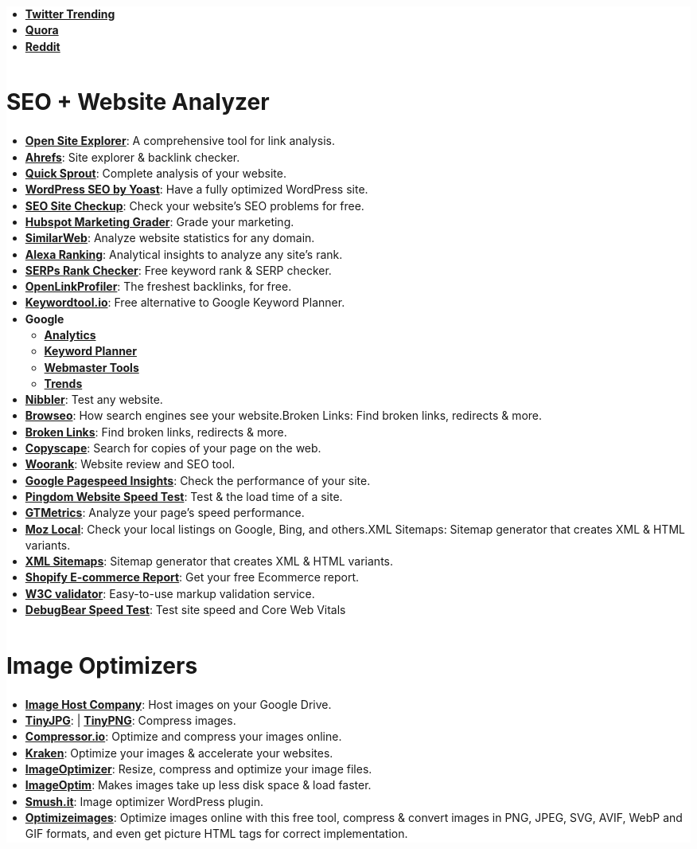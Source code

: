   - [**Twitter Trending**](https://twitter.com/)
  - [**Quora**](https://www.quora.com/Content-Strategy)
  - [**Reddit**](https://www.reddit.com/)

# SEO + Website Analyzer
- [**Open Site Explorer**](https://moz.com/researchtools/ose/): A comprehensive tool for link analysis.
- [**Ahrefs**](https://ahrefs.com/): Site explorer & backlink checker.
- [**Quick Sprout**](https://www.quicksprout.com/): Complete analysis of your website.
- [**WordPress SEO by Yoast**](https://wordpress.org/plugins/wordpress-seo/): Have a fully optimized WordPress site.
- [**SEO Site Checkup**](https://seositecheckup.com/): Check your website’s SEO problems for free.
- [**Hubspot Marketing Grader**](https://marketing.grader.com/): Grade your marketing.
- [**SimilarWeb**](https://www.similarweb.com/): Analyze website statistics for any domain.
- [**Alexa Ranking**](https://www.alexa.com/): Analytical insights to analyze any site’s rank.
- [**SERPs Rank Checker**](https://serps.com/tools/rank_checker): Free keyword rank & SERP checker.
- [**OpenLinkProfiler**](https://openlinkprofiler.org/): The freshest backlinks, for free.
- [**Keywordtool.io**](https://keywordtool.io/): Free alternative to Google Keyword Planner.
- **Google**
  - [**Analytics**](https://www.google.com/analytics/)
  - [**Keyword Planner**](https://adwords.google.com/keywordplanner)
  - [**Webmaster Tools**](https://www.google.com/webmasters/tools/home?hl=en)
  - [**Trends**](https://www.google.com/trends/)
- [**Nibbler**](https://nibbler.silktide.com/): Test any website.
- [**Browseo**](https://www.browseo.net/): How search engines see your website.Broken Links: Find broken links, redirects & more.
- [**Broken Links**](https://www.internetmarketingninjas.com/seo-tools/google-sitemap-generator/): Find broken links, redirects & more.
- [**Copyscape**](https://www.copyscape.com/): Search for copies of your page on the web.
- [**Woorank**](https://www.woorank.com/): Website review and SEO tool.
- [**Google Pagespeed Insights**](https://developers.google.com/speed/pagespeed/insights/): Check the performance of your site.
- [**Pingdom Website Speed Test**](https://tools.pingdom.com/fpt/): Test & the load time of a site.
- [**GTMetrics**](https://gtmetrix.com/): Analyze your page’s speed performance.
- [**Moz Local**](https://moz.com/local/search): Check your local listings on Google, Bing, and others.XML Sitemaps: Sitemap generator that creates XML & HTML variants.
- [**XML Sitemaps**](https://www.xml-sitemaps.com/): Sitemap generator that creates XML & HTML variants.
- [**Shopify E-commerce Report**](https://ecommerce.shopify.com/grader): Get your free Ecommerce report.
- [**W3C validator**](https://validator.w3.org/): Easy-to-use markup validation service.
- [**DebugBear Speed Test**](https://www.debugbear.com/test/website-speed): Test site speed and Core Web Vitals

# Image Optimizers
- [**Image Host Company**](https://www.imagehostcompany.com/): Host images on your Google Drive.
- [**TinyJPG**](https://tinyjpg.com/): | [**TinyPNG**](https://tinypng.com/):  Compress images.
- [**Compressor.io**](https://compressor.io/): Optimize and compress your images online.
- [**Kraken**](https://kraken.io/web-interface): Optimize your images & accelerate your websites.
- [**ImageOptimizer**](https://www.imageoptimizer.net/Pages/Home.aspx): Resize, compress and optimize your image files.
- [**ImageOptim**](https://imageoptim.com/): Makes images take up less disk space & load faster.
- [**Smush.it**](https://wordpress.org/plugins/wp-smushit/): Image optimizer WordPress plugin.
- [**Optimizeimages**](https://www.optimizeimages.com): Optimize images online with this free tool, compress & convert images in PNG, JPEG, SVG, AVIF, WebP and GIF formats, and even get picture HTML tags for correct implementation.
